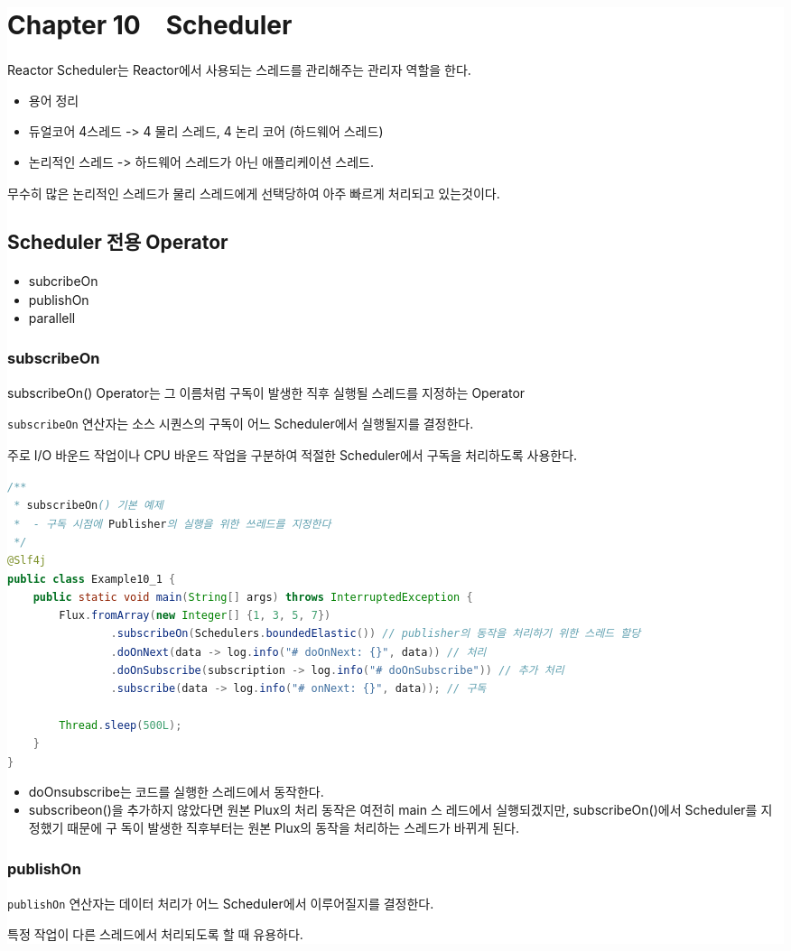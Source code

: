 # Chapter 10 Scheduler

Reactor Scheduler는 Reactor에서 사용되는 스레드를 관리해주는 관리자 역할을 한다.

* 용어 정리
* 듀얼코어 4스레드 -> 4 물리 스레드, 4 논리 코어 (하드웨어 스레드)

* 논리적인 스레드 -> 하드웨어 스레드가 아닌 애플리케이션 스레드. 

무수히 많은 논리적인 스레드가 물리 스레드에게 선택당하여 아주 빠르게 처리되고 있는것이다.



## Scheduler 전용 Operator

* subcribeOn
* publishOn
* parallell

### subscribeOn

subscribeOn() Operator는 그 이름처럼 구독이 발생한 직후 실행될 스레드를 지정하는 Operator

`subscribeOn` 연산자는 소스 시퀀스의 구독이 어느 Scheduler에서 실행될지를 결정한다. 

주로 I/O 바운드 작업이나 CPU 바운드 작업을 구분하여 적절한 Scheduler에서 구독을 처리하도록 사용한다.

```java
/**
 * subscribeOn() 기본 예제
 *  - 구독 시점에 Publisher의 실행을 위한 쓰레드를 지정한다
 */
@Slf4j
public class Example10_1 {
    public static void main(String[] args) throws InterruptedException {
        Flux.fromArray(new Integer[] {1, 3, 5, 7})
                .subscribeOn(Schedulers.boundedElastic()) // publisher의 동작을 처리하기 위한 스레드 할당 
                .doOnNext(data -> log.info("# doOnNext: {}", data)) // 처리 
                .doOnSubscribe(subscription -> log.info("# doOnSubscribe")) // 추가 처리 
                .subscribe(data -> log.info("# onNext: {}", data)); // 구독

        Thread.sleep(500L);
    }
}
```

* doOnsubscribe는 코드를 실행한 스레드에서 동작한다.
* subscribeon()을 추가하지 않았다면 원본 Plux의 처리 동작은 여전히 main 스 레드에서 실행되겠지만, subscribeOn()에서 Scheduler를 지정했기 때문에 구 독이 발생한 직후부터는 원본 Plux의 동작을 처리하는 스레드가 바뀌게 된다. 

### publishOn

`publishOn` 연산자는 데이터 처리가 어느 Scheduler에서 이루어질지를 결정한다.

특정 작업이 다른 스레드에서 처리되도록 할 때 유용하다. 
